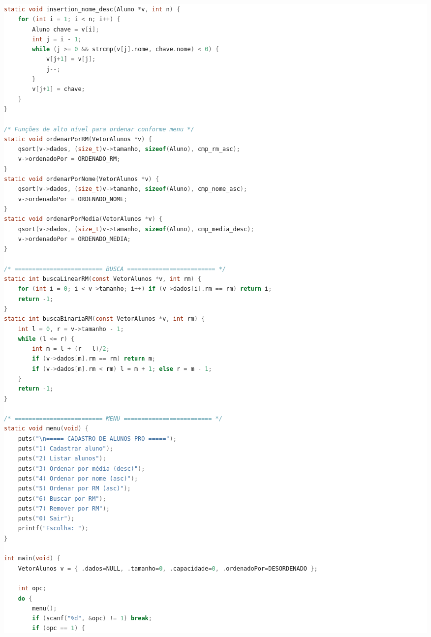 ```c
static void insertion_nome_desc(Aluno *v, int n) {
    for (int i = 1; i < n; i++) {
        Aluno chave = v[i];
        int j = i - 1;
        while (j >= 0 && strcmp(v[j].nome, chave.nome) < 0) {
            v[j+1] = v[j];
            j--;
        }
        v[j+1] = chave;
    }
}

/* Funções de alto nível para ordenar conforme menu */
static void ordenarPorRM(VetorAlunos *v) {
    qsort(v->dados, (size_t)v->tamanho, sizeof(Aluno), cmp_rm_asc);
    v->ordenadoPor = ORDENADO_RM;
}
static void ordenarPorNome(VetorAlunos *v) {
    qsort(v->dados, (size_t)v->tamanho, sizeof(Aluno), cmp_nome_asc);
    v->ordenadoPor = ORDENADO_NOME;
}
static void ordenarPorMedia(VetorAlunos *v) {
    qsort(v->dados, (size_t)v->tamanho, sizeof(Aluno), cmp_media_desc);
    v->ordenadoPor = ORDENADO_MEDIA;
}

/* ========================= BUSCA ========================= */
static int buscaLinearRM(const VetorAlunos *v, int rm) {
    for (int i = 0; i < v->tamanho; i++) if (v->dados[i].rm == rm) return i;
    return -1;
}
static int buscaBinariaRM(const VetorAlunos *v, int rm) {
    int l = 0, r = v->tamanho - 1;
    while (l <= r) {
        int m = l + (r - l)/2;
        if (v->dados[m].rm == rm) return m;
        if (v->dados[m].rm < rm) l = m + 1; else r = m - 1;
    }
    return -1;
}

/* ========================= MENU ========================= */
static void menu(void) {
    puts("\n===== CADASTRO DE ALUNOS PRO =====");
    puts("1) Cadastrar aluno");
    puts("2) Listar alunos");
    puts("3) Ordenar por média (desc)");
    puts("4) Ordenar por nome (asc)");
    puts("5) Ordenar por RM (asc)");
    puts("6) Buscar por RM");
    puts("7) Remover por RM");
    puts("0) Sair");
    printf("Escolha: ");
}

int main(void) {
    VetorAlunos v = { .dados=NULL, .tamanho=0, .capacidade=0, .ordenadoPor=DESORDENADO };

    int opc;
    do {
        menu();
        if (scanf("%d", &opc) != 1) break;
        if (opc == 1) {
```
